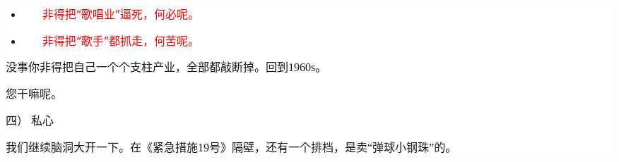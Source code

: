 <ul class="list-paddingleft-2" style="list-style-type: disc;">
<li>
<p style="margin-left:28px;line-height:150%;">
<span style="line-height:150%;color:rgb(255,0,0);font-size:16px;">
             非得把“歌唱业”逼死，何必呢。
            </span>
</p>
</li>
<li>
<p style="margin-left:28px;line-height:150%;">
<span style="line-height:150%;color:rgb(255,0,0);font-size:16px;">
             非得把“歌手”都抓走，何苦呢。
            </span>
</p>
</li>
</ul>
</blockquote>
<p style="line-height:150%;">
<span style="font-family:楷体;line-height:150%;font-size:16px;">
</span>
</p>
<p style="line-height:150%;">
<span style="font-family:楷体;line-height:150%;font-size:16px;">
          没事你非得把自己一个个支柱产业，全部都敲断掉。回到1960s。
         </span>
</p>
<p style="line-height:150%;">
<span style="font-family:楷体;line-height:150%;font-size:16px;">
          您干嘛呢。
         </span>
</p>
<p style="line-height:150%;">
<span style="font-family:楷体;line-height:150%;font-size:16px;">
</span>
</p>
<p style="line-height:150%;">
<span style="font-family:楷体;line-height:150%;font-size:16px;">
</span>
</p>
<p style="line-height:150%;">
<span style="font-family:楷体;line-height:150%;font-size:16px;">
</span>
</p>
<p style="line-height:150%;">
<span style="font-family:楷体;font-size:16px;">
          四）
         </span>
<span style="font-family:楷体;line-height:150%;font-size:16px;">
          私心
         </span>
</p>
<p style="line-height:150%;">
<span style="font-family:楷体;line-height:150%;font-size:16px;">
</span>
</p>
<p style="line-height:150%;">
<span style="font-family:楷体;line-height:150%;font-size:16px;">
          我们继续脑洞大开一下。在《紧急措施19号》隔壁，还有一个排档，是卖“弹球小钢珠”的。
         </span>
</p>
<p style="line-height:150%;">
<span style="font-family:楷体;line-height:150%;font-size:16px;">
</span>
</p>